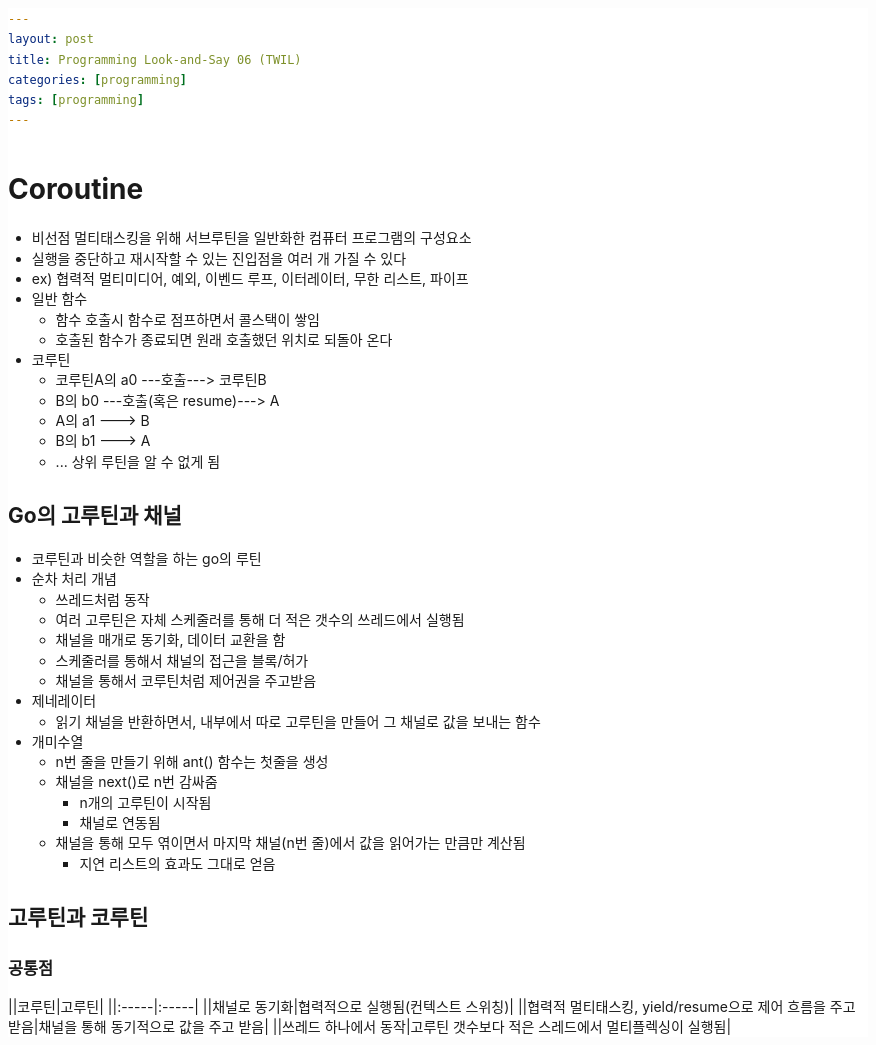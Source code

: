 ```yaml
---
layout: post
title: Programming Look-and-Say 06 (TWIL)
categories: [programming]
tags: [programming]
---
```


# Coroutine

- 비선점 멀티태스킹을 위해 서브루틴을 일반화한 컴퓨터 프로그램의 구성요소
- 실행을 중단하고 재시작할 수 있는 진입점을 여러 개 가질 수 있다
- ex) 협력적 멀티미디어, 예외, 이벤드 루프, 이터레이터, 무한 리스트, 파이프
- 일반 함수
  - 함수 호출시 함수로 점프하면서 콜스택이 쌓임
  - 호출된 함수가 종료되면 원래 호출했던 위치로 되돌아 온다
- 코루틴
  - 코루틴A의 a0 ---호출---> 코루틴B
  - B의 b0 ---호출(혹은 resume)---> A
  - A의 a1 ---> B
  - B의 b1 ---> A
  - ... 상위 루틴을 알 수 없게 됨

## Go의 고루틴과 채널

- 코루틴과 비슷한 역할을 하는 go의 루틴
- 순차 처리 개념
  - 쓰레드처럼 동작
  - 여러 고루틴은 자체 스케줄러를 통해 더 적은 갯수의 쓰레드에서 실행됨
  - 채널을 매개로 동기화, 데이터 교환을 함
  - 스케줄러를 통해서 채널의 접근을 블록/허가
  - 채널을 통해서 코루틴처럼 제어권을 주고받음
- 제네레이터
  - 읽기 채널을 반환하면서, 내부에서 따로 고루틴을 만들어 그 채널로 값을 보내는 함수
- 개미수열
  - n번 줄을 만들기 위해 ant() 함수는 첫줄을 생성
  - 채널을 next()로 n번 감싸줌
    - n개의 고루틴이 시작됨
    - 채널로 연동됨
  - 채널을 통해 모두 엮이면서 마지막 채널(n번 줄)에서 값을 읽어가는 만큼만 계산됨
    - 지연 리스트의 효과도 그대로 얻음

## 고루틴과 코루틴

### 공통점

||코루틴|고루틴|
||:-----|:-----|
||채널로 동기화|협력적으로 실행됨(컨텍스트 스위칭)|
||협력적 멀티태스킹, yield/resume으로 제어 흐름을 주고 받음|채널을 통해 동기적으로 값을 주고 받음|
||쓰레드 하나에서 동작|고루틴 갯수보다 적은 스레드에서 멀티플렉싱이 실행됨|
